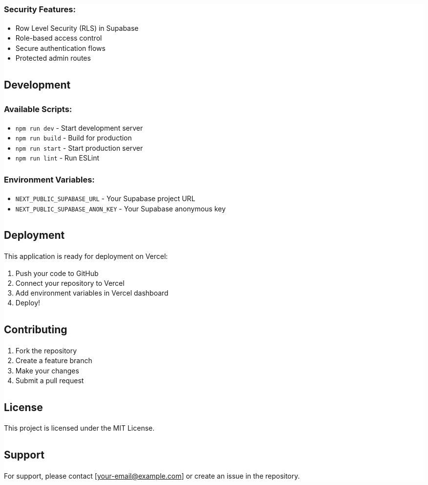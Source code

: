 ### Security Features:
- Row Level Security (RLS) in Supabase
- Role-based access control
- Secure authentication flows
- Protected admin routes

## Development

### Available Scripts:
- `npm run dev` - Start development server
- `npm run build` - Build for production
- `npm run start` - Start production server
- `npm run lint` - Run ESLint

### Environment Variables:
- `NEXT_PUBLIC_SUPABASE_URL` - Your Supabase project URL
- `NEXT_PUBLIC_SUPABASE_ANON_KEY` - Your Supabase anonymous key

## Deployment

This application is ready for deployment on Vercel:

1. Push your code to GitHub
2. Connect your repository to Vercel
3. Add environment variables in Vercel dashboard
4. Deploy!

## Contributing

1. Fork the repository
2. Create a feature branch
3. Make your changes
4. Submit a pull request

## License

This project is licensed under the MIT License.

## Support

For support, please contact [your-email@example.com] or create an issue in the repository.

